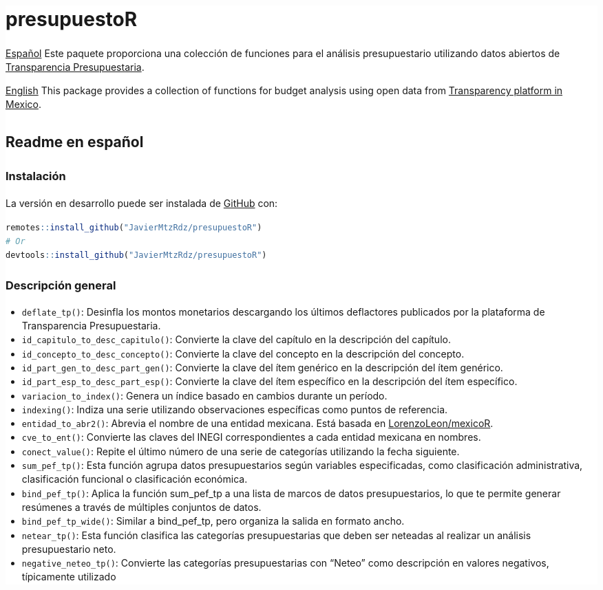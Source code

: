 


# presupuestoR




[Español](#readme-en-español) Este paquete proporciona una colección de
funciones para el análisis presupuestario utilizando datos abiertos de
[Transparencia
Presupuestaria](https://www.transparenciapresupuestaria.gob.mx/).

[English](#readme-in-english) This package provides a collection of
functions for budget analysis using open data from [Transparency
platform in Mexico](https://www.transparenciapresupuestaria.gob.mx/).

## Readme en español

### Instalación

La versión en desarrollo puede ser instalada de
[GitHub](https://github.com/) con:

``` r
remotes::install_github("JavierMtzRdz/presupuestoR")
# Or
devtools::install_github("JavierMtzRdz/presupuestoR")   
```

### Descripción general

- `deflate_tp()`: Desinfla los montos monetarios descargando los últimos
  deflactores publicados por la plataforma de Transparencia
  Presupuestaria.
- `id_capitulo_to_desc_capitulo()`: Convierte la clave del capítulo en
  la descripción del capítulo.
- `id_concepto_to_desc_concepto()`: Convierte la clave del concepto en
  la descripción del concepto.
- `id_part_gen_to_desc_part_gen()`: Convierte la clave del ítem genérico
  en la descripción del ítem genérico.
- `id_part_esp_to_desc_part_esp()`: Convierte la clave del ítem
  específico en la descripción del ítem específico.
- `variacion_to_index()`: Genera un índice basado en cambios durante un
  período.
- `indexing()`: Indiza una serie utilizando observaciones específicas
  como puntos de referencia.
- `entidad_to_abr2()`: Abrevia el nombre de una entidad mexicana. Está
  basada en
  [LorenzoLeon/mexicoR](https://github.com/LorenzoLeon/mexicoR).
- `cve_to_ent()`: Convierte las claves del INEGI correspondientes a cada
  entidad mexicana en nombres.
- `conect_value()`: Repite el último número de una serie de categorías
  utilizando la fecha siguiente.
- `sum_pef_tp()`: Esta función agrupa datos presupuestarios según
  variables especificadas, como clasificación administrativa,
  clasificación funcional o clasificación económica.
- `bind_pef_tp()`: Aplica la función sum_pef_tp a una lista de marcos de
  datos presupuestarios, lo que te permite generar resúmenes a través de
  múltiples conjuntos de datos.
- `bind_pef_tp_wide()`: Similar a bind_pef_tp, pero organiza la salida
  en formato ancho.
- `netear_tp()`: Esta función clasifica las categorías presupuestarias
  que deben ser neteadas al realizar un análisis presupuestario neto.
- `negative_neteo_tp()`: Convierte las categorías presupuestarias con
  “Neteo” como descripción en valores negativos, típicamente utilizado